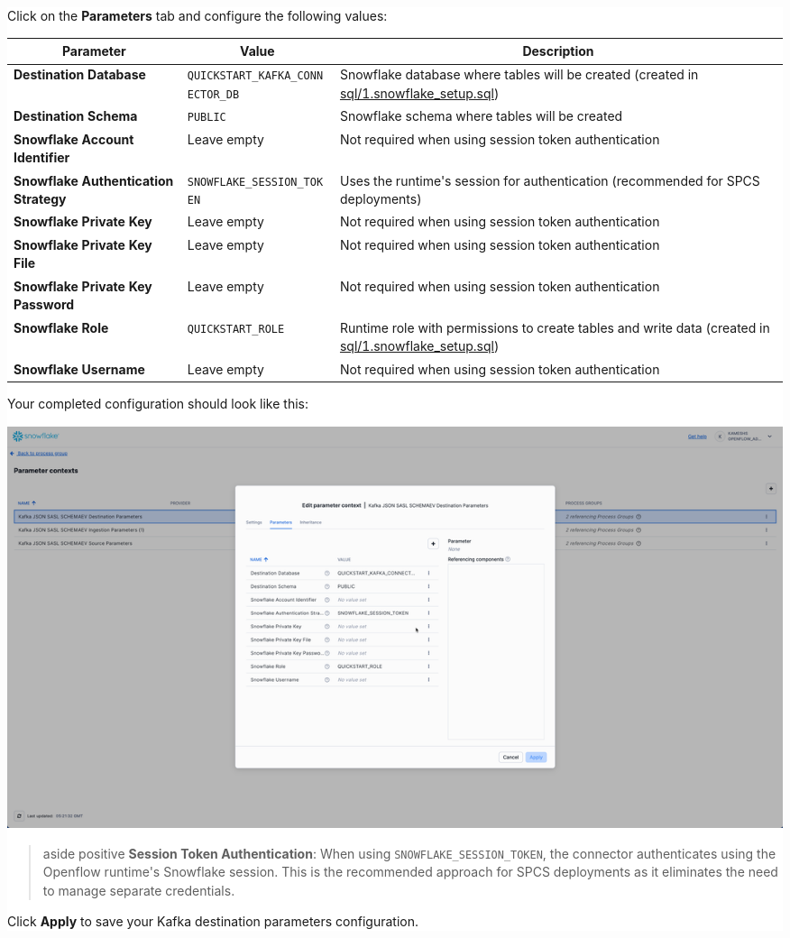 
Click on the **Parameters** tab and configure the following values:

| Parameter | Value | Description |
|-----------|-------|-------------|
| **Destination Database** | `QUICKSTART_KAFKA_CONNECTOR_DB` | Snowflake database where tables will be created (created in [sql/1.snowflake_setup.sql](https://github.com/Snowflake-Labs/sfguide-getting-started-openflow-kafka-connector/blob/main/sql/1.snowflake_setup.sql)) |
| **Destination Schema** | `PUBLIC` | Snowflake schema where tables will be created |
| **Snowflake Account Identifier** | Leave empty | Not required when using session token authentication |
| **Snowflake Authentication Strategy** | `SNOWFLAKE_SESSION_TOKEN` | Uses the runtime's session for authentication (recommended for SPCS deployments) |
| **Snowflake Private Key** | Leave empty | Not required when using session token authentication |
| **Snowflake Private Key File** | Leave empty | Not required when using session token authentication |
| **Snowflake Private Key Password** | Leave empty | Not required when using session token authentication |
| **Snowflake Role** | `QUICKSTART_ROLE` | Runtime role with permissions to create tables and write data (created in [sql/1.snowflake_setup.sql](https://github.com/Snowflake-Labs/sfguide-getting-started-openflow-kafka-connector/blob/main/sql/1.snowflake_setup.sql)) |
| **Snowflake Username** | Leave empty | Not required when using session token authentication |

Your completed configuration should look like this:

![Set Kafka Destination Parameters](assets/openflow_qs_kafka_set_dest_params.png)

> aside positive
> **Session Token Authentication**: When using `SNOWFLAKE_SESSION_TOKEN`, the connector authenticates using the Openflow runtime's Snowflake session. This is the recommended approach for SPCS deployments as it eliminates the need to manage separate credentials.

Click **Apply** to save your Kafka destination parameters configuration.
